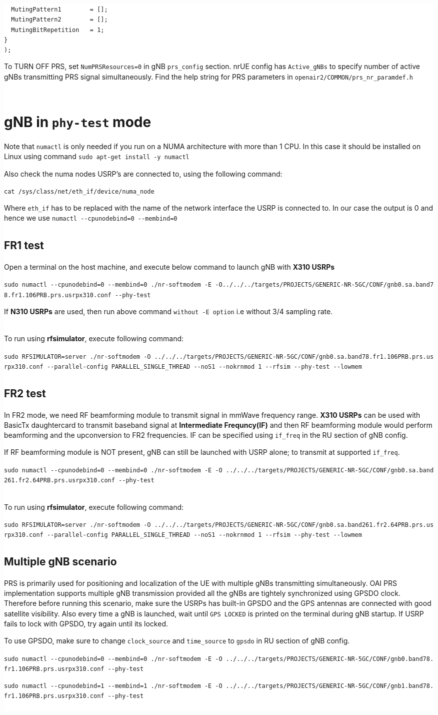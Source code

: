 ```
  MutingPattern1        = [];
  MutingPattern2        = [];
  MutingBitRepetition   = 1;
}
);
```
To TURN OFF PRS, set `NumPRSResources=0` in gNB `prs_config` section. nrUE config has `Active_gNBs` to specify number of active gNBs transmitting PRS signal simultaneously. Find the help string for PRS parameters in `openair2/COMMON/prs_nr_paramdef.h` <br><br>

# gNB in `phy-test` mode
Note that `numactl` is only needed if you run on a NUMA architecture with more than 1 CPU. In this case it should be installed on Linux using command `sudo apt-get install -y numactl`

Also check the numa nodes USRP’s are connected to, using the following command:

```cat /sys/class/net/eth_if/device/numa_node```

Where `eth_if` has to be replaced with the name of the network interface the USRP is connected to. 
In our case the output is 0 and hence we use `numactl --cpunodebind=0 --membind=0`

## FR1 test
Open a terminal on the host machine, and execute below command to launch gNB with **X310 USRPs**

```sudo numactl --cpunodebind=0 --membind=0 ./nr-softmodem -E -O../../../targets/PROJECTS/GENERIC-NR-5GC/CONF/gnb0.sa.band78.fr1.106PRB.prs.usrpx310.conf --phy-test```

If **N310 USRPs** are used, then run above command `without -E option` i.e without 3/4 sampling rate.<br><br>


To run using **rfsimulator**, execute following command:  

```sudo RFSIMULATOR=server ./nr-softmodem -O ../../../targets/PROJECTS/GENERIC-NR-5GC/CONF/gnb0.sa.band78.fr1.106PRB.prs.usrpx310.conf --parallel-config PARALLEL_SINGLE_THREAD --noS1 --nokrnmod 1 --rfsim --phy-test --lowmem```

## FR2 test
In FR2 mode, we need RF beamforming module to transmit signal in mmWave frequency range. **X310 USRPs** can be used with BasicTx daughtercard to transmit baseband signal at **Intermediate Frequncy(IF)** and then RF beamforming module would perform beamforming and the upconversion to FR2 frequencies. IF can be specified using `if_freq` in the RU section of gNB config.

If RF beamforming module is NOT present, gNB can still be launched with USRP alone; to transmit at supported `if_freq`.

```sudo numactl --cpunodebind=0 --membind=0 ./nr-softmodem -E -O ../../../targets/PROJECTS/GENERIC-NR-5GC/CONF/gnb0.sa.band261.fr2.64PRB.prs.usrpx310.conf --phy-test```<br><br>


To run using **rfsimulator**, execute following command:  

```sudo RFSIMULATOR=server ./nr-softmodem -O ../../../targets/PROJECTS/GENERIC-NR-5GC/CONF/gnb0.sa.band261.fr2.64PRB.prs.usrpx310.conf --parallel-config PARALLEL_SINGLE_THREAD --noS1 --nokrnmod 1 --rfsim --phy-test --lowmem```

## Multiple gNB scenario
PRS is primarily used for positioning and localization of the UE with multiple gNBs transmitting simultaneously. OAI PRS implementation supports multiple gNB transmission provided all the gNBs are tightely synchronized using GPSDO clock. Therefore before running this scenario, make sure the USRPs has built-in GPSDO and the GPS antennas are connected with good satellite visibility. Also every time a gNB is launched, wait until `GPS LOCKED` is printed on the terminal during gNB startup. If USRP fails to lock with GPSDO, try again until its locked.

To use GPSDO, make sure to change `clock_source` and `time_source` to `gpsdo` in RU section of gNB config.

```sudo numactl --cpunodebind=0 --membind=0 ./nr-softmodem -E -O ../../../targets/PROJECTS/GENERIC-NR-5GC/CONF/gnb0.band78.fr1.106PRB.prs.usrpx310.conf --phy-test```

```sudo numactl --cpunodebind=1 --membind=1 ./nr-softmodem -E -O ../../../targets/PROJECTS/GENERIC-NR-5GC/CONF/gnb1.band78.fr1.106PRB.prs.usrpx310.conf --phy-test```<br><br>
```